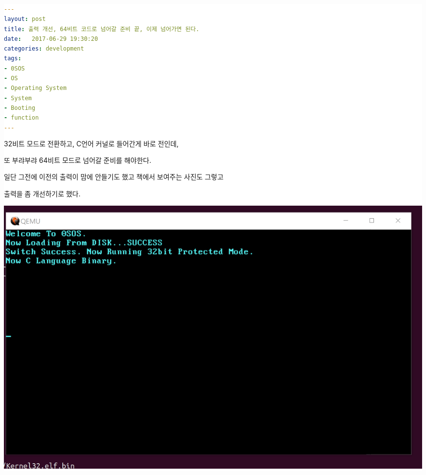 ```yaml
---
layout: post
title: 출력 개선, 64비트 코드로 넘어갈 준비 끝, 이제 넘어가면 된다.	
date:   2017-06-29 19:30:20		
categories: development
tags:
- 0SOS
- OS
- Operating System
- System
- Booting
- function
---		
```


32비트 모드로 전환하고, C언어 커널로 들어간게 바로 전인데,

또 부랴부랴 64비트 모드로 넘어갈 준비를 해야한다.

일단 그전에 이전의 출력이 맘에 안들기도 했고 책에서 보여주는 사진도 그렇고 

출력을 좀 개선하기로 했다.

![과거엔](/uploads/2017-06-29/OS/Finaly.png)
